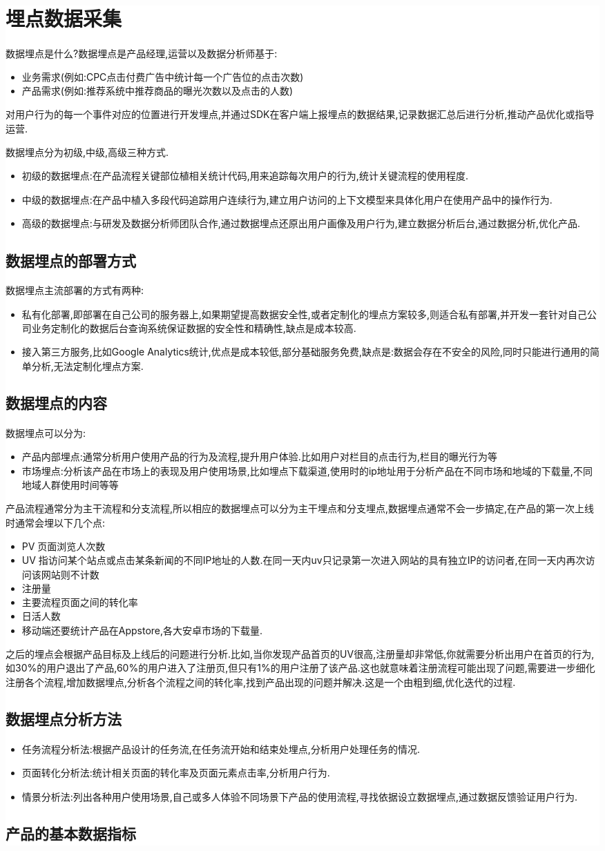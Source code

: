 # 埋点数据采集

数据埋点是什么?数据埋点是产品经理,运营以及数据分析师基于:

+ 业务需求(例如:CPC点击付费广告中统计每一个广告位的点击次数)
+ 产品需求(例如:推荐系统中推荐商品的曝光次数以及点击的人数)

对用户行为的每一个事件对应的位置进行开发埋点,并通过SDK在客户端上报埋点的数据结果,记录数据汇总后进行分析,推动产品优化或指导运营.

数据埋点分为初级,中级,高级三种方式.

+ 初级的数据埋点:在产品流程关键部位植相关统计代码,用来追踪每次用户的行为,统计关键流程的使用程度.

+ 中级的数据埋点:在产品中植入多段代码追踪用户连续行为,建立用户访问的上下文模型来具体化用户在使用产品中的操作行为.

+ 高级的数据埋点:与研发及数据分析师团队合作,通过数据埋点还原出用户画像及用户行为,建立数据分析后台,通过数据分析,优化产品.



## 数据埋点的部署方式

数据埋点主流部署的方式有两种:

+ 私有化部署,即部署在自己公司的服务器上,如果期望提高数据安全性,或者定制化的埋点方案较多,则适合私有部署,并开发一套针对自己公司业务定制化的数据后台查询系统保证数据的安全性和精确性,缺点是成本较高.

+ 接入第三方服务,比如Google Analytics统计,优点是成本较低,部分基础服务免费,缺点是:数据会存在不安全的风险,同时只能进行通用的简单分析,无法定制化埋点方案.

## 数据埋点的内容

数据埋点可以分为:

+ 产品内部埋点:通常分析用户使用产品的行为及流程,提升用户体验.比如用户对栏目的点击行为,栏目的曝光行为等
+ 市场埋点:分析该产品在市场上的表现及用户使用场景,比如埋点下载渠道,使用时的ip地址用于分析产品在不同市场和地域的下载量,不同地域人群使用时间等等

产品流程通常分为主干流程和分支流程,所以相应的数据埋点可以分为主干埋点和分支埋点,数据埋点通常不会一步搞定,在产品的第一次上线时通常会埋以下几个点:

+ PV 页面浏览人次数
+ UV 指访问某个站点或点击某条新闻的不同IP地址的人数.在同一天内uv只记录第一次进入网站的具有独立IP的访问者,在同一天内再次访问该网站则不计数
+ 注册量
+ 主要流程页面之间的转化率
+ 日活人数
+ 移动端还要统计产品在Appstore,各大安卓市场的下载量.

之后的埋点会根据产品目标及上线后的问题进行分析.比如,当你发现产品首页的UV很高,注册量却非常低,你就需要分析出用户在首页的行为,如30%的用户退出了产品,60%的用户进入了注册页,但只有1%的用户注册了该产品.这也就意味着注册流程可能出现了问题,需要进一步细化注册各个流程,增加数据埋点,分析各个流程之间的转化率,找到产品出现的问题并解决.这是一个由粗到细,优化迭代的过程.

## 数据埋点分析方法

+ 任务流程分析法:根据产品设计的任务流,在任务流开始和结束处埋点,分析用户处理任务的情况.

+ 页面转化分析法:统计相关页面的转化率及页面元素点击率,分析用户行为.

+ 情景分析法:列出各种用户使用场景,自己或多人体验不同场景下产品的使用流程,寻找依据设立数据埋点,通过数据反馈验证用户行为.


## 产品的基本数据指标
